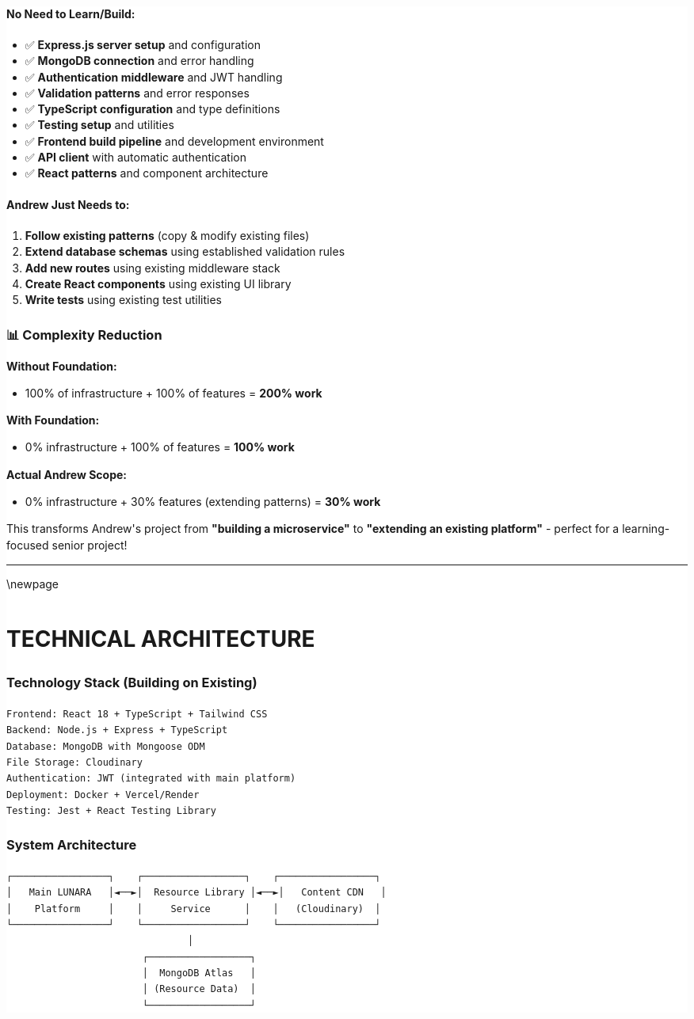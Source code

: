 #### **No Need to Learn/Build:**
- ✅ **Express.js server setup** and configuration
- ✅ **MongoDB connection** and error handling  
- ✅ **Authentication middleware** and JWT handling
- ✅ **Validation patterns** and error responses
- ✅ **TypeScript configuration** and type definitions
- ✅ **Testing setup** and utilities
- ✅ **Frontend build pipeline** and development environment
- ✅ **API client** with automatic authentication
- ✅ **React patterns** and component architecture

#### **Andrew Just Needs to:**
1. **Follow existing patterns** (copy & modify existing files)
2. **Extend database schemas** using established validation rules
3. **Add new routes** using existing middleware stack
4. **Create React components** using existing UI library
5. **Write tests** using existing test utilities

### **📊 Complexity Reduction**

**Without Foundation:** 
- 100% of infrastructure + 100% of features = **200% work**

**With Foundation:**
- 0% infrastructure + 100% of features = **100% work**

**Actual Andrew Scope:**
- 0% infrastructure + 30% features (extending patterns) = **30% work**

This transforms Andrew's project from **"building a microservice"** to **"extending an existing platform"** - perfect for a learning-focused senior project!

---

\newpage

# TECHNICAL ARCHITECTURE

### **Technology Stack (Building on Existing)**
```
Frontend: React 18 + TypeScript + Tailwind CSS
Backend: Node.js + Express + TypeScript  
Database: MongoDB with Mongoose ODM
File Storage: Cloudinary
Authentication: JWT (integrated with main platform)
Deployment: Docker + Vercel/Render
Testing: Jest + React Testing Library
```

### **System Architecture**
```
┌─────────────────┐    ┌──────────────────┐    ┌─────────────────┐
│   Main LUNARA   │◄──►│  Resource Library │◄──►│   Content CDN   │
│    Platform     │    │     Service      │    │   (Cloudinary)  │
└─────────────────┘    └──────────────────┘    └─────────────────┘
                                │
                        ┌──────────────────┐
                        │  MongoDB Atlas   │
                        │ (Resource Data)  │
                        └──────────────────┘
```
